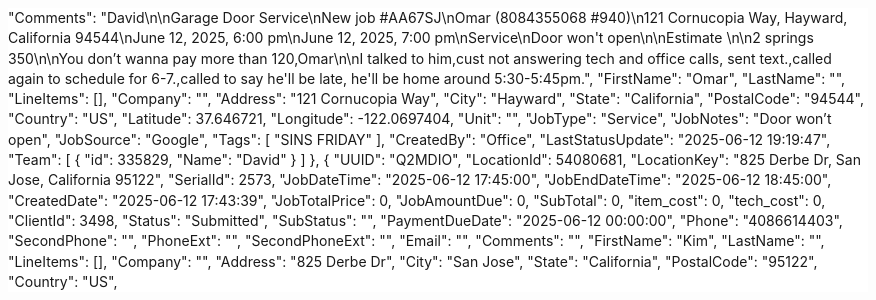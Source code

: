 "Comments": "David\n\nGarage Door Service\nNew job #AA67SJ\nOmar (8084355068 #940)\n121 Cornucopia Way, Hayward, California 94544\nJune 12, 2025, 6:00 pm\nJune 12, 2025, 7:00 pm\nService\nDoor won't open\n\nEstimate \n\n2 springs 350\n\nYou don’t wanna pay more than 120,Omar\n\nI talked to him,cust not answering tech and office calls, sent text.,called again to schedule for 6-7.,called to say he'll be late, he'll be home around 5:30-5:45pm.",
"FirstName": "Omar",
"LastName": "",
"LineItems": [],
"Company": "",
"Address": "121 Cornucopia Way",
"City": "Hayward",
"State": "California",
"PostalCode": "94544",
"Country": "US",
"Latitude": 37.646721,
"Longitude": -122.0697404,
"Unit": "",
"JobType": "Service",
"JobNotes": "Door won’t open",
"JobSource": "Google",
"Tags": [
"SINS FRIDAY"
],
"CreatedBy": "Office",
"LastStatusUpdate": "2025-06-12 19:19:47",
"Team": [
{
"id": 335829,
"Name": "David"
}
]
},
{
"UUID": "Q2MDIO",
"LocationId": 54080681,
"LocationKey": "825 Derbe Dr, San Jose, California 95122",
"SerialId": 2573,
"JobDateTime": "2025-06-12 17:45:00",
"JobEndDateTime": "2025-06-12 18:45:00",
"CreatedDate": "2025-06-12 17:43:39",
"JobTotalPrice": 0,
"JobAmountDue": 0,
"SubTotal": 0,
"item_cost": 0,
"tech_cost": 0,
"ClientId": 3498,
"Status": "Submitted",
"SubStatus": "",
"PaymentDueDate": "2025-06-12 00:00:00",
"Phone": "4086614403",
"SecondPhone": "",
"PhoneExt": "",
"SecondPhoneExt": "",
"Email": "",
"Comments": "",
"FirstName": "Kim",
"LastName": "",
"LineItems": [],
"Company": "",
"Address": "825 Derbe Dr",
"City": "San Jose",
"State": "California",
"PostalCode": "95122",
"Country": "US",